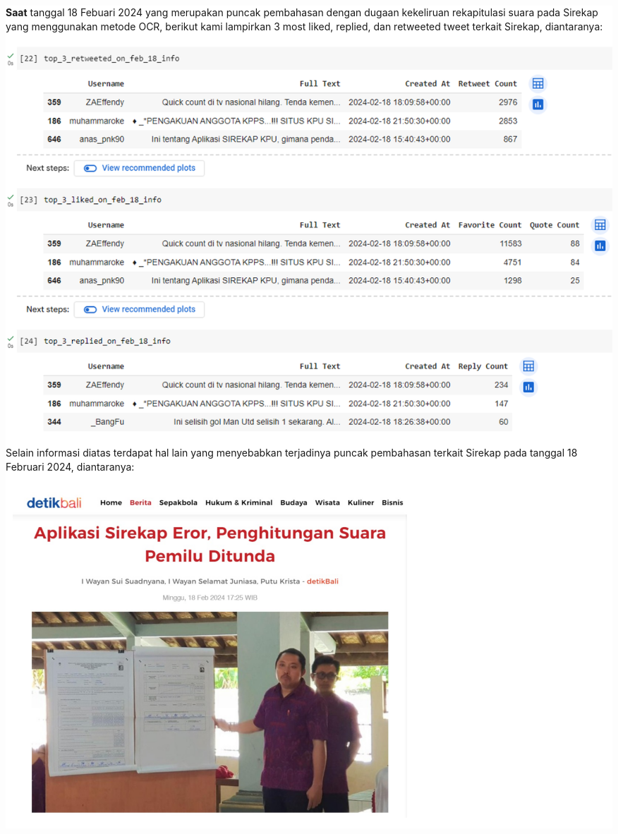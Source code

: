 **Saat** tanggal 18 Febuari 2024 yang merupakan puncak pembahasan  dengan dugaan kekeliruan rekapitulasi suara pada Sirekap yang menggunakan metode OCR, berikut kami lampirkan 3 most liked, replied, dan retweeted tweet terkait Sirekap, diantaranya:

![Top 3 On 18th Feb](https://github.com/arknsa/IRIS-Odyssey-Episode-1-SIREKAP/blob/main/top_3_on.png)

Selain informasi diatas terdapat hal lain yang menyebabkan terjadinya puncak pembahasan terkait Sirekap pada tanggal 18 Februari 2024, diantaranya:

![Berita 1](https://github.com/arknsa/IRIS-Odyssey-Episode-1-SIREKAP/blob/main/berita-1.png)
